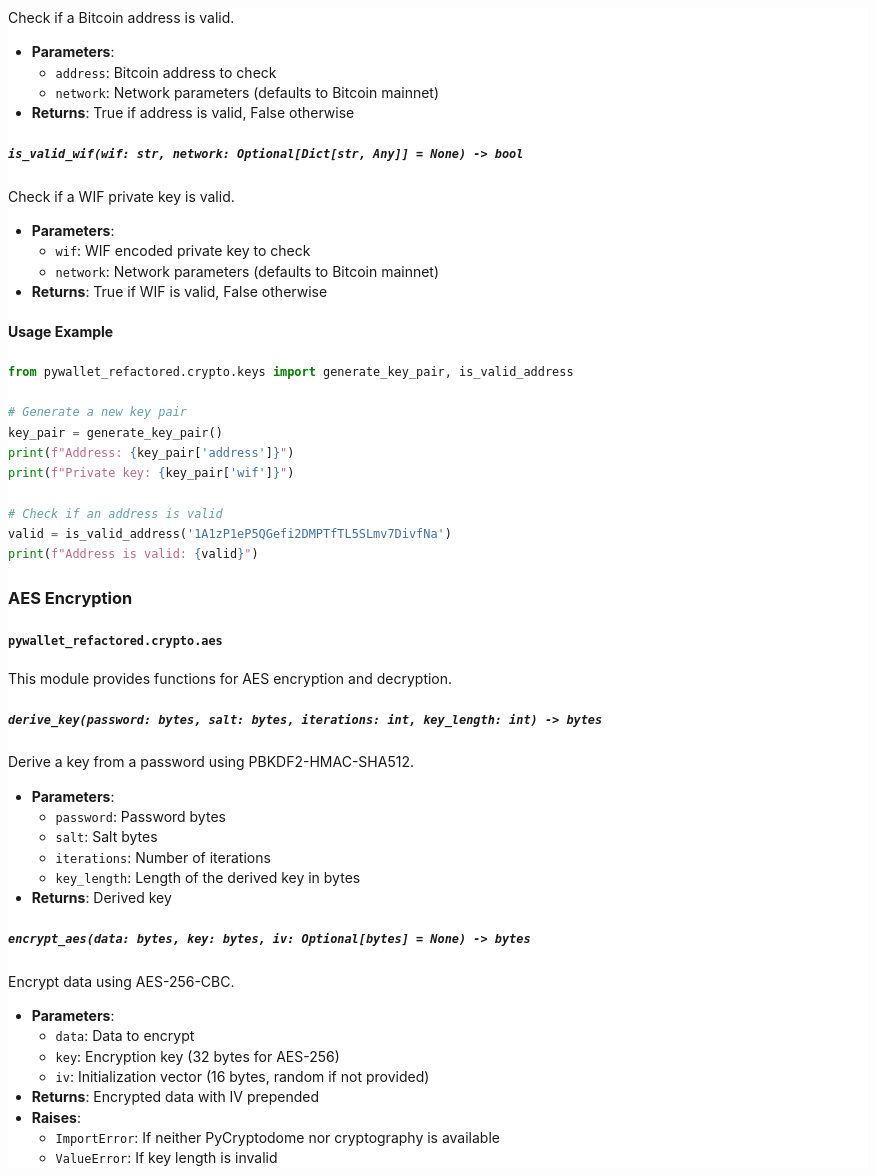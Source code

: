 Check if a Bitcoin address is valid.

- **Parameters**:
  - `address`: Bitcoin address to check
  - `network`: Network parameters (defaults to Bitcoin mainnet)
- **Returns**: True if address is valid, False otherwise

##### `is_valid_wif(wif: str, network: Optional[Dict[str, Any]] = None) -> bool`

Check if a WIF private key is valid.

- **Parameters**:
  - `wif`: WIF encoded private key to check
  - `network`: Network parameters (defaults to Bitcoin mainnet)
- **Returns**: True if WIF is valid, False otherwise

#### Usage Example

```python
from pywallet_refactored.crypto.keys import generate_key_pair, is_valid_address

# Generate a new key pair
key_pair = generate_key_pair()
print(f"Address: {key_pair['address']}")
print(f"Private key: {key_pair['wif']}")

# Check if an address is valid
valid = is_valid_address('1A1zP1eP5QGefi2DMPTfTL5SLmv7DivfNa')
print(f"Address is valid: {valid}")
```

### AES Encryption

#### `pywallet_refactored.crypto.aes`

This module provides functions for AES encryption and decryption.

##### `derive_key(password: bytes, salt: bytes, iterations: int, key_length: int) -> bytes`

Derive a key from a password using PBKDF2-HMAC-SHA512.

- **Parameters**:
  - `password`: Password bytes
  - `salt`: Salt bytes
  - `iterations`: Number of iterations
  - `key_length`: Length of the derived key in bytes
- **Returns**: Derived key

##### `encrypt_aes(data: bytes, key: bytes, iv: Optional[bytes] = None) -> bytes`

Encrypt data using AES-256-CBC.

- **Parameters**:
  - `data`: Data to encrypt
  - `key`: Encryption key (32 bytes for AES-256)
  - `iv`: Initialization vector (16 bytes, random if not provided)
- **Returns**: Encrypted data with IV prepended
- **Raises**:
  - `ImportError`: If neither PyCryptodome nor cryptography is available
  - `ValueError`: If key length is invalid
